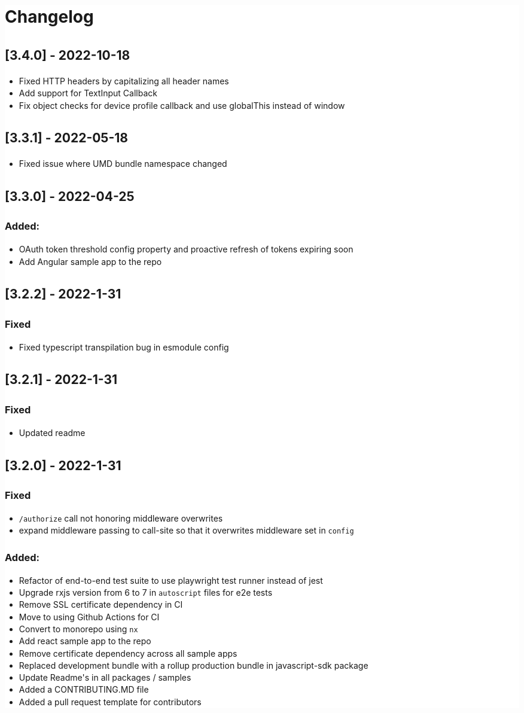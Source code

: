 # Changelog

## [3.4.0] - 2022-10-18

- Fixed HTTP headers by capitalizing all header names
- Add support for TextInput Callback
- Fix object checks for device profile callback and use globalThis instead of window

## [3.3.1] - 2022-05-18

- Fixed issue where UMD bundle namespace changed

## [3.3.0] - 2022-04-25

### Added:

- OAuth token threshold config property and proactive refresh of tokens expiring soon
- Add Angular sample app to the repo

## [3.2.2] - 2022-1-31

### Fixed

- Fixed typescript transpilation bug in esmodule config

## [3.2.1] - 2022-1-31

### Fixed

- Updated readme

## [3.2.0] - 2022-1-31

### Fixed

- `/authorize` call not honoring middleware overwrites
- expand middleware passing to call-site so that it overwrites middleware set in `config`

### Added:

- Refactor of end-to-end test suite to use playwright test runner instead of jest
- Upgrade rxjs version from 6 to 7 in `autoscript` files for e2e tests
- Remove SSL certificate dependency in CI
- Move to using Github Actions for CI
- Convert to monorepo using `nx`
- Add react sample app to the repo
- Remove certificate dependency across all sample apps
- Replaced development bundle with a rollup production bundle in javascript-sdk package
- Update Readme's in all packages / samples
- Added a CONTRIBUTING.MD file
- Added a pull request template for contributors
